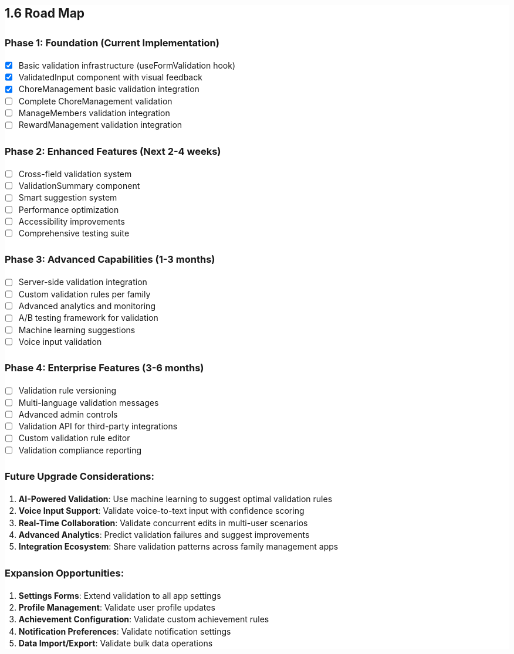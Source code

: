 ## 1.6 Road Map

### Phase 1: Foundation (Current Implementation)
- [x] Basic validation infrastructure (useFormValidation hook)
- [x] ValidatedInput component with visual feedback
- [x] ChoreManagement basic validation integration
- [ ] Complete ChoreManagement validation
- [ ] ManageMembers validation integration
- [ ] RewardManagement validation integration

### Phase 2: Enhanced Features (Next 2-4 weeks)
- [ ] Cross-field validation system
- [ ] ValidationSummary component
- [ ] Smart suggestion system
- [ ] Performance optimization
- [ ] Accessibility improvements
- [ ] Comprehensive testing suite

### Phase 3: Advanced Capabilities (1-3 months)
- [ ] Server-side validation integration
- [ ] Custom validation rules per family
- [ ] Advanced analytics and monitoring
- [ ] A/B testing framework for validation
- [ ] Machine learning suggestions
- [ ] Voice input validation

### Phase 4: Enterprise Features (3-6 months)
- [ ] Validation rule versioning
- [ ] Multi-language validation messages
- [ ] Advanced admin controls
- [ ] Validation API for third-party integrations
- [ ] Custom validation rule editor
- [ ] Validation compliance reporting

### Future Upgrade Considerations:
1. **AI-Powered Validation**: Use machine learning to suggest optimal validation rules
2. **Voice Input Support**: Validate voice-to-text input with confidence scoring
3. **Real-Time Collaboration**: Validate concurrent edits in multi-user scenarios
4. **Advanced Analytics**: Predict validation failures and suggest improvements
5. **Integration Ecosystem**: Share validation patterns across family management apps

### Expansion Opportunities:
1. **Settings Forms**: Extend validation to all app settings
2. **Profile Management**: Validate user profile updates
3. **Achievement Configuration**: Validate custom achievement rules
4. **Notification Preferences**: Validate notification settings
5. **Data Import/Export**: Validate bulk data operations